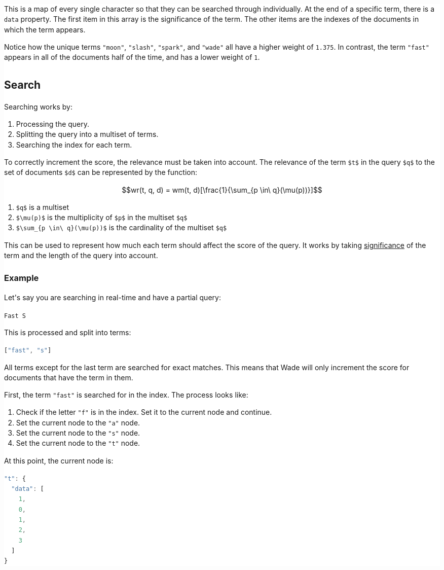 This is a map of every single character so that they can be searched through individually. At the end of a specific term, there is a `data` property. The first item in this array is the significance of the term. The other items are the indexes of the documents in which the term appears.

Notice how the unique terms `"moon"`, `"slash"`, `"spark"`, and `"wade"` all have a higher weight of `1.375`. In contrast, the term `"fast"` appears in all of the documents half of the time, and has a lower weight of `1`.

## Search

Searching works by:

1. Processing the query.
2. Splitting the query into a multiset of terms.
3. Searching the index for each term.

To correctly increment the score, the relevance must be taken into account. The relevance of the term `$t$` in the query `$q$` to the set of documents `$d$` can be represented by the function:

```math
wr(t, q, d) = wm(t, d)[\frac{1}{\sum_{p \in\ q}(\mu(p))}]
```

1. `$q$` is a multiset
2. `$\mu(p)$` is the multiplicity of `$p$` in the multiset `$q$`
3. `$\sum_{p \in\ q}(\mu(p))$` is the cardinality of the multiset `$q$`

This can be used to represent how much each term should affect the score of the query. It works by taking [significance](#significance) of the term and the length of the query into account.

### Example

Let's say you are searching in real-time and have a partial query:

```
Fast S
```

This is processed and split into terms:

```js
["fast", "s"]
```

All terms except for the last term are searched for exact matches. This means that Wade will only increment the score for documents that have the term in them.

First, the term `"fast"` is searched for in the index. The process looks like:

1. Check if the letter `"f"` is in the index. Set it to the current node and continue.
2. Set the current node to the `"a"` node.
3. Set the current node to the `"s"` node.
4. Set the current node to the `"t"` node.

At this point, the current node is:

```js
"t": {
  "data": [
    1,
    0,
    1,
    2,
    3
  ]
}
```
